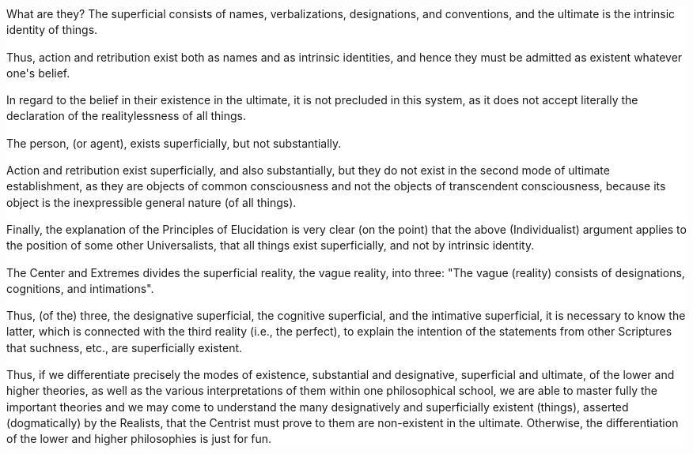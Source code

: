 
  What are they?  The superficial consists of
names, verbalizations, designations, and conventions, and
the ultimate is the intrinsic identity of things.

  Thus,
action and retribution exist both as names and as intrinsic
identities, and hence they must be admitted as existent
whatever one's belief.


 In regard to the belief in their existence
in the ultimate, it is not precluded in this system, as it
does not accept literally the declaration of the realitylessness
of all things.

  The person, (or agent), exists superficially,
but not substantially.

  Action and retribution exist superficially,
and also substantially, but they do not exist in the second mode
of ultimate establishment, as they are objects of common
consciousness and not the objects of transcendent consciousness,
because its object is the inexpressible general nature (of all
things).

  Finally, the explanation of the Principles of
Elucidation is very clear (on the point) that the above
(Individualist) argument applies to the position of some other
Universalists, that all things exist superficially, and not
by intrinsic identity.


 The Center and Extremes divides the superficial reality,
the vague reality, into three:  "The vague (reality) consists
of designations, cognitions, and intimations".

  Thus,
(of the) three, the designative superficial, the cognitive
superficial, and the intimative superficial, it is necessary
to know the latter, which is connected with the third reality
(i.e., the perfect),
to explain the intention of the statements from other Scriptures
that suchness, etc., are superficially existent.


 Thus, if we differentiate precisely the modes of existence,
substantial and designative, superficial and ultimate, of the
lower and higher theories, as well as the various interpretations
of them within one philosophical school, we are able to master
fully the important theories and we may come to understand the
many designatively and superficially existent (things), asserted
(dogmatically) by the Realists, that the Centrist must prove to
them are non-existent in the ultimate.  Otherwise, the
differentiation of the lower and higher philosophies is just for fun.

